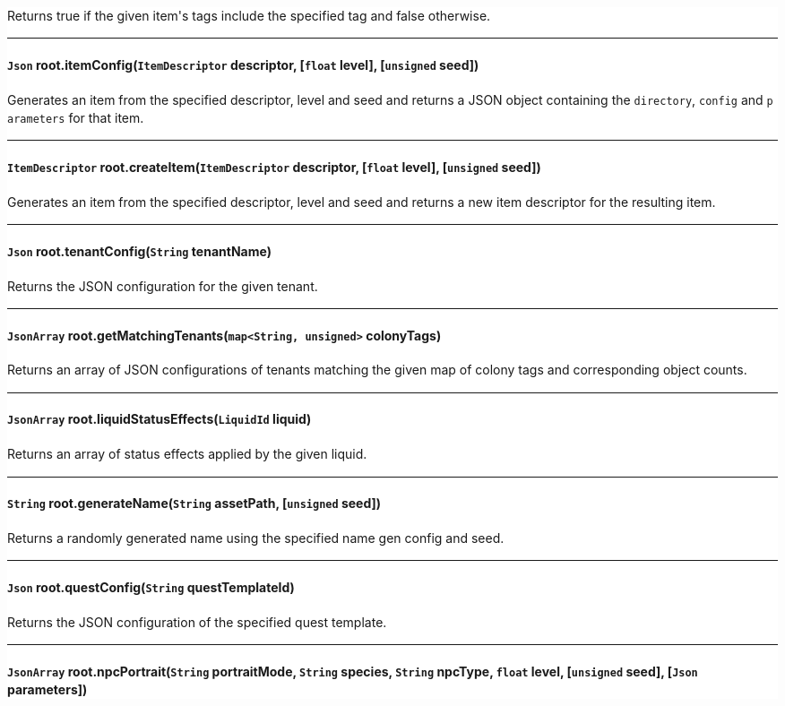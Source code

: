 Returns true if the given item's tags include the specified tag and false otherwise.

---

#### `Json` root.itemConfig(`ItemDescriptor` descriptor, [`float` level], [`unsigned` seed])

Generates an item from the specified descriptor, level and seed and returns a JSON object containing the `directory`, `config` and `parameters` for that item.

---

#### `ItemDescriptor` root.createItem(`ItemDescriptor` descriptor, [`float` level], [`unsigned` seed])

Generates an item from the specified descriptor, level and seed and returns a new item descriptor for the resulting item.

---

#### `Json` root.tenantConfig(`String` tenantName)

Returns the JSON configuration for the given tenant.

---

#### `JsonArray` root.getMatchingTenants(`map<String, unsigned>` colonyTags)

Returns an array of JSON configurations of tenants matching the given map of colony tags and corresponding object counts.

---

#### `JsonArray` root.liquidStatusEffects(`LiquidId` liquid)

Returns an array of status effects applied by the given liquid.

---

#### `String` root.generateName(`String` assetPath, [`unsigned` seed])

Returns a randomly generated name using the specified name gen config and seed.

---

#### `Json` root.questConfig(`String` questTemplateId)

Returns the JSON configuration of the specified quest template.

---

#### `JsonArray` root.npcPortrait(`String` portraitMode, `String` species, `String` npcType, `float` level, [`unsigned` seed], [`Json` parameters])
